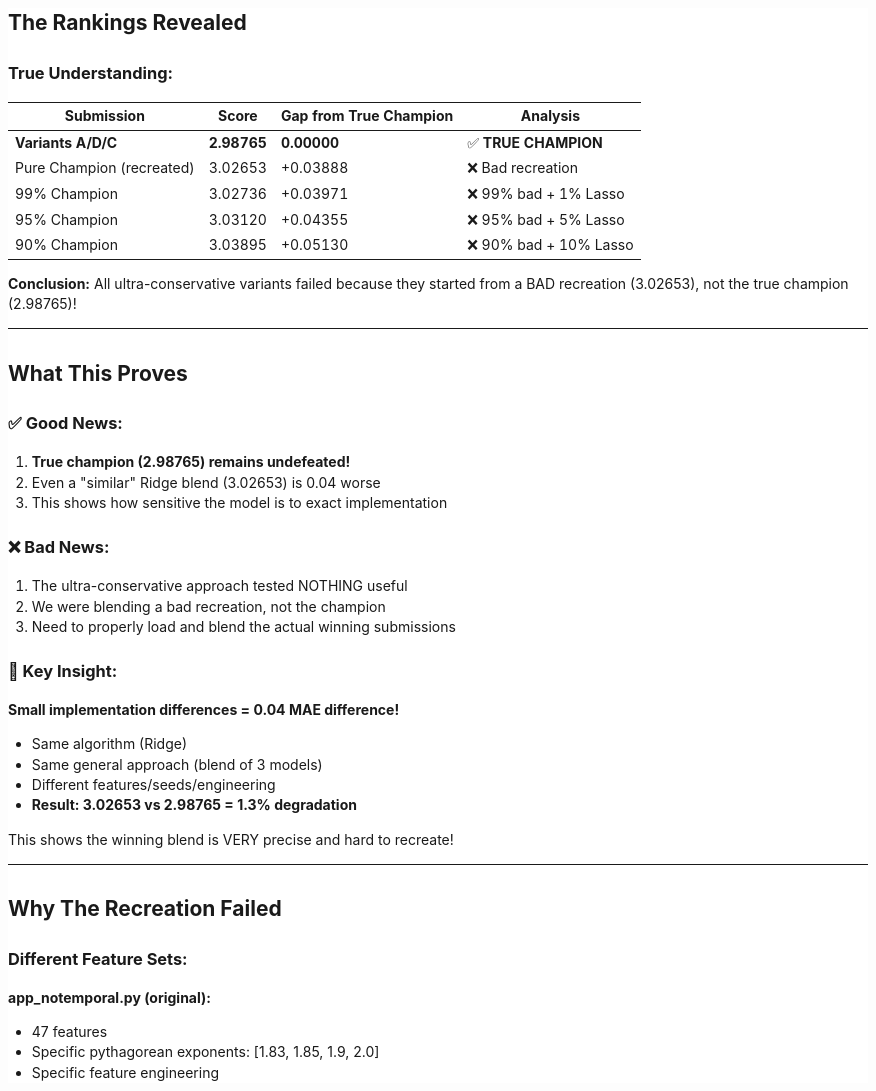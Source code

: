 
## The Rankings Revealed

### True Understanding:

| Submission | Score | Gap from True Champion | Analysis |
|------------|-------|------------------------|----------|
| **Variants A/D/C** | **2.98765** | **0.00000** | ✅ **TRUE CHAMPION** |
| Pure Champion (recreated) | 3.02653 | +0.03888 | ❌ Bad recreation |
| 99% Champion | 3.02736 | +0.03971 | ❌ 99% bad + 1% Lasso |
| 95% Champion | 3.03120 | +0.04355 | ❌ 95% bad + 5% Lasso |
| 90% Champion | 3.03895 | +0.05130 | ❌ 90% bad + 10% Lasso |

**Conclusion:** All ultra-conservative variants failed because they started from a BAD recreation (3.02653), not the true champion (2.98765)!

---

## What This Proves

### ✅ Good News:
1. **True champion (2.98765) remains undefeated!**
2. Even a "similar" Ridge blend (3.02653) is 0.04 worse
3. This shows how sensitive the model is to exact implementation

### ❌ Bad News:
1. The ultra-conservative approach tested NOTHING useful
2. We were blending a bad recreation, not the champion
3. Need to properly load and blend the actual winning submissions

### 🤔 Key Insight:
**Small implementation differences = 0.04 MAE difference!**
- Same algorithm (Ridge)
- Same general approach (blend of 3 models)
- Different features/seeds/engineering
- **Result: 3.02653 vs 2.98765 = 1.3% degradation**

This shows the winning blend is VERY precise and hard to recreate!

---

## Why The Recreation Failed

### Different Feature Sets:

**app_notemporal.py (original):**
- 47 features
- Specific pythagorean exponents: [1.83, 1.85, 1.9, 2.0]
- Specific feature engineering
